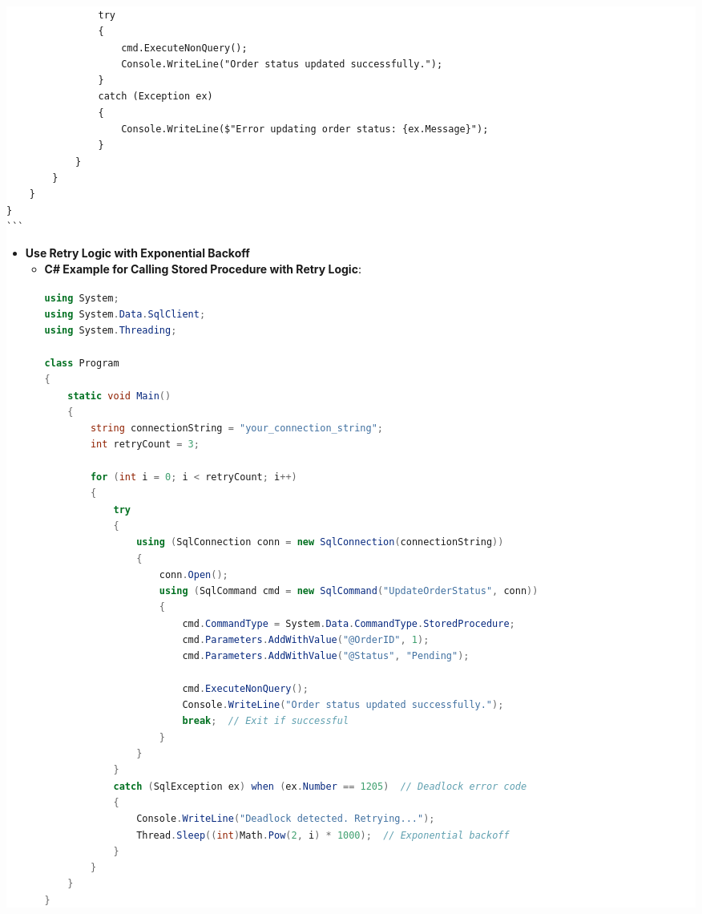                    try
                    {
                        cmd.ExecuteNonQuery();
                        Console.WriteLine("Order status updated successfully.");
                    }
                    catch (Exception ex)
                    {
                        Console.WriteLine($"Error updating order status: {ex.Message}");
                    }
                }
            }
        }
    }
    ```

- **Use Retry Logic with Exponential Backoff**
  - **C# Example for Calling Stored Procedure with Retry Logic**:
    ```csharp
    using System;
    using System.Data.SqlClient;
    using System.Threading;

    class Program
    {
        static void Main()
        {
            string connectionString = "your_connection_string";
            int retryCount = 3;

            for (int i = 0; i < retryCount; i++)
            {
                try
                {
                    using (SqlConnection conn = new SqlConnection(connectionString))
                    {
                        conn.Open();
                        using (SqlCommand cmd = new SqlCommand("UpdateOrderStatus", conn))
                        {
                            cmd.CommandType = System.Data.CommandType.StoredProcedure;
                            cmd.Parameters.AddWithValue("@OrderID", 1);
                            cmd.Parameters.AddWithValue("@Status", "Pending");

                            cmd.ExecuteNonQuery();
                            Console.WriteLine("Order status updated successfully.");
                            break;  // Exit if successful
                        }
                    }
                }
                catch (SqlException ex) when (ex.Number == 1205)  // Deadlock error code
                {
                    Console.WriteLine("Deadlock detected. Retrying...");
                    Thread.Sleep((int)Math.Pow(2, i) * 1000);  // Exponential backoff
                }
            }
        }
    }
    ```
